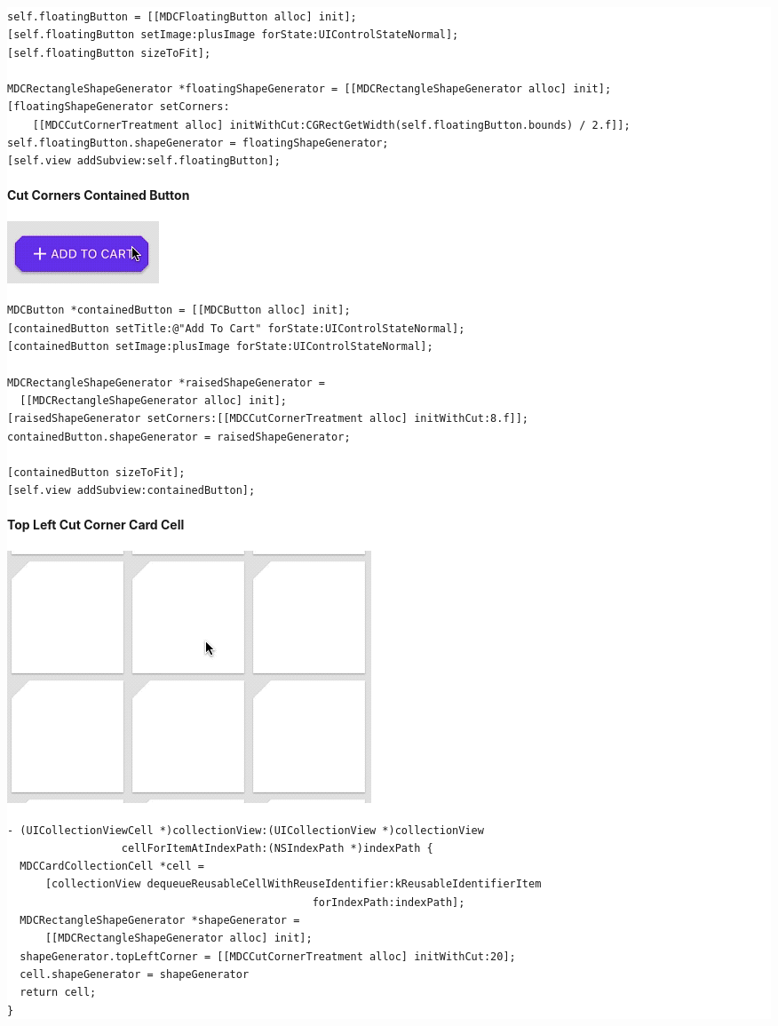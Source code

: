 ```objc
self.floatingButton = [[MDCFloatingButton alloc] init];
[self.floatingButton setImage:plusImage forState:UIControlStateNormal];
[self.floatingButton sizeToFit];

MDCRectangleShapeGenerator *floatingShapeGenerator = [[MDCRectangleShapeGenerator alloc] init];
[floatingShapeGenerator setCorners:
    [[MDCCutCornerTreatment alloc] initWithCut:CGRectGetWidth(self.floatingButton.bounds) / 2.f]];
self.floatingButton.shapeGenerator = floatingShapeGenerator;
[self.view addSubview:self.floatingButton];
```

#### Cut Corners Contained Button

![Cut Corners Button.](assets/cutcornersbutton.gif)

```objc
MDCButton *containedButton = [[MDCButton alloc] init];
[containedButton setTitle:@"Add To Cart" forState:UIControlStateNormal];
[containedButton setImage:plusImage forState:UIControlStateNormal];

MDCRectangleShapeGenerator *raisedShapeGenerator =
  [[MDCRectangleShapeGenerator alloc] init];
[raisedShapeGenerator setCorners:[[MDCCutCornerTreatment alloc] initWithCut:8.f]];
containedButton.shapeGenerator = raisedShapeGenerator;

[containedButton sizeToFit];
[self.view addSubview:containedButton];
```

#### Top Left Cut Corner Card Cell

![Card Cell Cut Corner.](assets/cardcellcutcorner.gif)

```objc
- (UICollectionViewCell *)collectionView:(UICollectionView *)collectionView
                  cellForItemAtIndexPath:(NSIndexPath *)indexPath {
  MDCCardCollectionCell *cell =
      [collectionView dequeueReusableCellWithReuseIdentifier:kReusableIdentifierItem
                                                forIndexPath:indexPath];
  MDCRectangleShapeGenerator *shapeGenerator =
      [[MDCRectangleShapeGenerator alloc] init];                             
  shapeGenerator.topLeftCorner = [[MDCCutCornerTreatment alloc] initWithCut:20];
  cell.shapeGenerator = shapeGenerator
  return cell;
}
```
